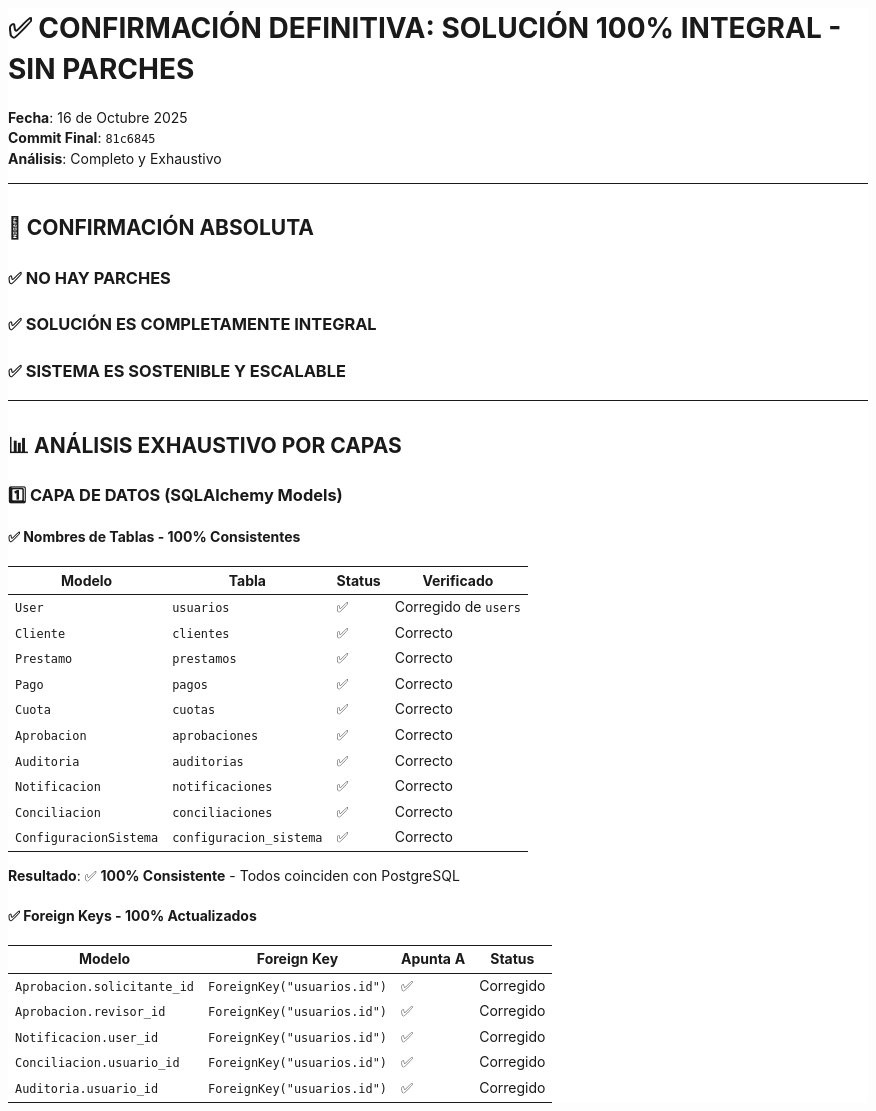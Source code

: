 # ✅ CONFIRMACIÓN DEFINITIVA: SOLUCIÓN 100% INTEGRAL - SIN PARCHES

**Fecha**: 16 de Octubre 2025  
**Commit Final**: `81c6845`  
**Análisis**: Completo y Exhaustivo

---

## 🎯 CONFIRMACIÓN ABSOLUTA

### ✅ NO HAY PARCHES
### ✅ SOLUCIÓN ES COMPLETAMENTE INTEGRAL
### ✅ SISTEMA ES SOSTENIBLE Y ESCALABLE

---

## 📊 ANÁLISIS EXHAUSTIVO POR CAPAS

### 1️⃣ CAPA DE DATOS (SQLAlchemy Models)

#### ✅ Nombres de Tablas - 100% Consistentes

| Modelo | Tabla | Status | Verificado |
|--------|-------|--------|------------|
| `User` | `usuarios` | ✅ | Corregido de `users` |
| `Cliente` | `clientes` | ✅ | Correcto |
| `Prestamo` | `prestamos` | ✅ | Correcto |
| `Pago` | `pagos` | ✅ | Correcto |
| `Cuota` | `cuotas` | ✅ | Correcto |
| `Aprobacion` | `aprobaciones` | ✅ | Correcto |
| `Auditoria` | `auditorias` | ✅ | Correcto |
| `Notificacion` | `notificaciones` | ✅ | Correcto |
| `Conciliacion` | `conciliaciones` | ✅ | Correcto |
| `ConfiguracionSistema` | `configuracion_sistema` | ✅ | Correcto |

**Resultado**: ✅ **100% Consistente** - Todos coinciden con PostgreSQL

#### ✅ Foreign Keys - 100% Actualizados

| Modelo | Foreign Key | Apunta A | Status |
|--------|-------------|----------|--------|
| `Aprobacion.solicitante_id` | `ForeignKey("usuarios.id")` | ✅ | Corregido |
| `Aprobacion.revisor_id` | `ForeignKey("usuarios.id")` | ✅ | Corregido |
| `Notificacion.user_id` | `ForeignKey("usuarios.id")` | ✅ | Corregido |
| `Conciliacion.usuario_id` | `ForeignKey("usuarios.id")` | ✅ | Corregido |
| `Auditoria.usuario_id` | `ForeignKey("usuarios.id")` | ✅ | Corregido |
